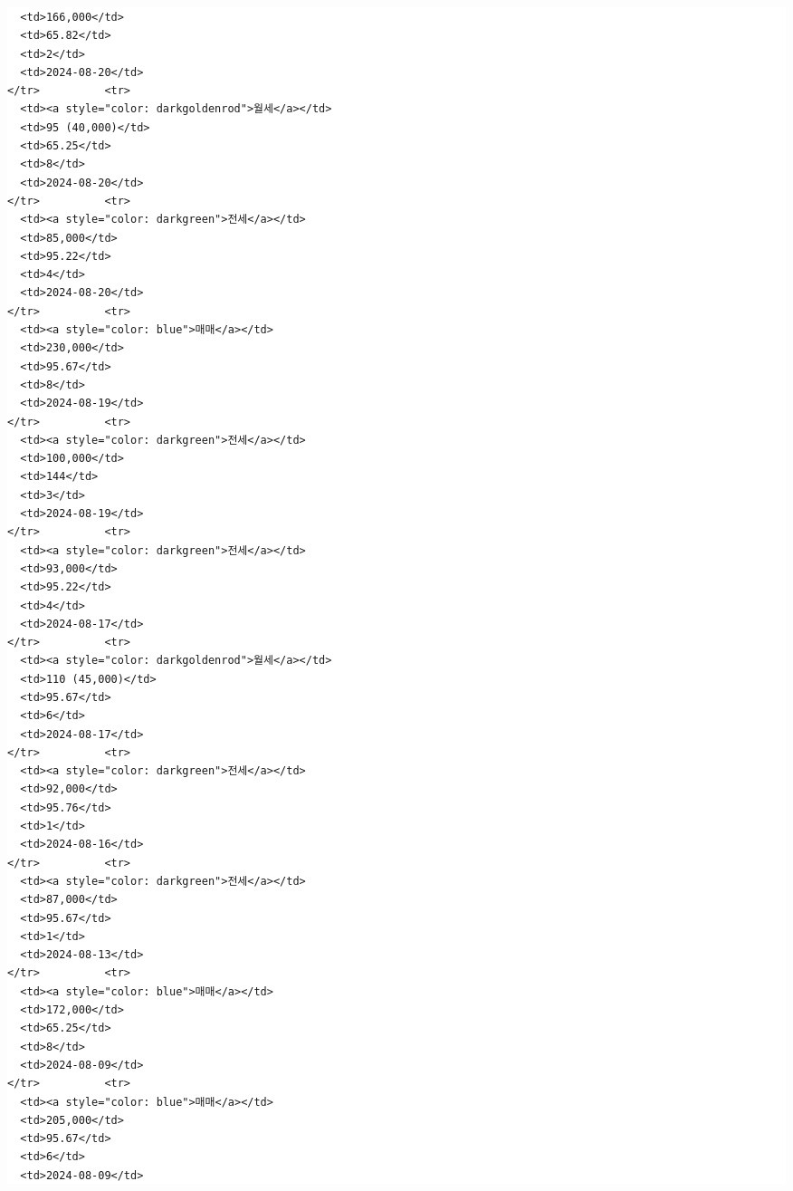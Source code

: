       <td>166,000</td>
      <td>65.82</td>
      <td>2</td>
      <td>2024-08-20</td>
    </tr>          <tr>
      <td><a style="color: darkgoldenrod">월세</a></td>
      <td>95 (40,000)</td>
      <td>65.25</td>
      <td>8</td>
      <td>2024-08-20</td>
    </tr>          <tr>
      <td><a style="color: darkgreen">전세</a></td>
      <td>85,000</td>
      <td>95.22</td>
      <td>4</td>
      <td>2024-08-20</td>
    </tr>          <tr>
      <td><a style="color: blue">매매</a></td>
      <td>230,000</td>
      <td>95.67</td>
      <td>8</td>
      <td>2024-08-19</td>
    </tr>          <tr>
      <td><a style="color: darkgreen">전세</a></td>
      <td>100,000</td>
      <td>144</td>
      <td>3</td>
      <td>2024-08-19</td>
    </tr>          <tr>
      <td><a style="color: darkgreen">전세</a></td>
      <td>93,000</td>
      <td>95.22</td>
      <td>4</td>
      <td>2024-08-17</td>
    </tr>          <tr>
      <td><a style="color: darkgoldenrod">월세</a></td>
      <td>110 (45,000)</td>
      <td>95.67</td>
      <td>6</td>
      <td>2024-08-17</td>
    </tr>          <tr>
      <td><a style="color: darkgreen">전세</a></td>
      <td>92,000</td>
      <td>95.76</td>
      <td>1</td>
      <td>2024-08-16</td>
    </tr>          <tr>
      <td><a style="color: darkgreen">전세</a></td>
      <td>87,000</td>
      <td>95.67</td>
      <td>1</td>
      <td>2024-08-13</td>
    </tr>          <tr>
      <td><a style="color: blue">매매</a></td>
      <td>172,000</td>
      <td>65.25</td>
      <td>8</td>
      <td>2024-08-09</td>
    </tr>          <tr>
      <td><a style="color: blue">매매</a></td>
      <td>205,000</td>
      <td>95.67</td>
      <td>6</td>
      <td>2024-08-09</td>